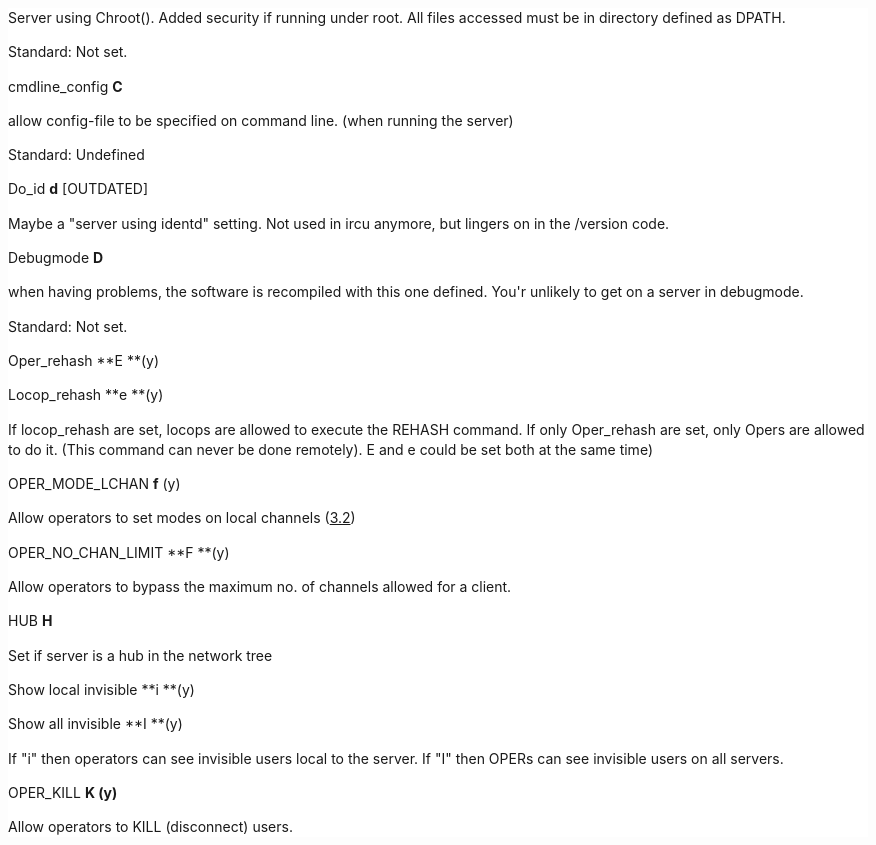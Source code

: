 Server using Chroot(). Added security if running under root. All files
accessed must be in directory defined as DPATH.

Standard: Not set.

  
cmdline_config **C**

allow config-file to be specified on command line. (when running the server)

Standard: Undefined

  
Do_id **d** [OUTDATED]

Maybe a "server using identd" setting. Not used in ircu anymore, but lingers
on in the /version code.

  
  
Debugmode **D**

when having problems, the software is recompiled with this one defined. You'r
unlikely to get on a server in debugmode.

Standard: Not set.

  
Oper_rehash **E **(y)

Locop_rehash **e **(y)

If locop_rehash are set, locops are allowed to execute the REHASH command. If
only Oper_rehash are set, only Opers are allowed to do it. (This command can
never be done remotely). E and e could be set both at the same time)

  
OPER_MODE_LCHAN **f** (y)

Allow operators to set modes on local channels
([3.2](ccosmos.html#_Ref472441475))

  
OPER_NO_CHAN_LIMIT **F **(y)

Allow operators to bypass the maximum no. of channels allowed for a client.

  
  
HUB **H**

Set if server is a hub in the network tree

  
Show local invisible **i **(y)

Show all invisible **I **(y)

  
If "i" then operators can see invisible users local to the server. If "I" then
OPERs can see invisible users on all servers.

  
  
OPER_KILL **K (y)**

Allow operators to KILL (disconnect) users.
